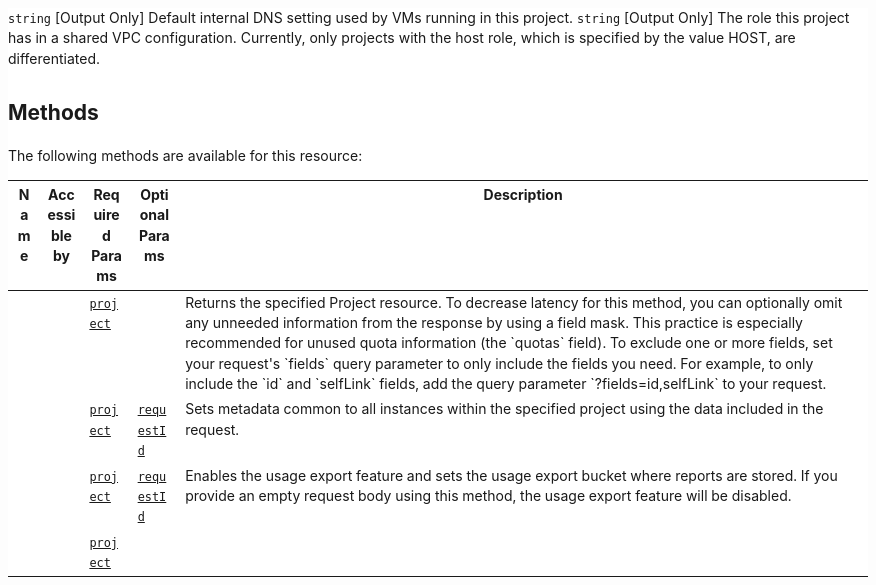 <tr>
    <td><CopyableCode code="vmDnsSetting" /></td>
    <td><code>string</code></td>
    <td>[Output Only] Default internal DNS setting used by VMs running in this project.</td>
</tr>
<tr>
    <td><CopyableCode code="xpnProjectStatus" /></td>
    <td><code>string</code></td>
    <td>[Output Only] The role this project has in a shared VPC configuration. Currently, only projects with the host role, which is specified by the value HOST, are differentiated.</td>
</tr>
</tbody>
</table>
</TabItem>
</Tabs>

## Methods

The following methods are available for this resource:

<table>
<thead>
    <tr>
    <th>Name</th>
    <th>Accessible by</th>
    <th>Required Params</th>
    <th>Optional Params</th>
    <th>Description</th>
    </tr>
</thead>
<tbody>
<tr>
    <td><a href="#get"><CopyableCode code="get" /></a></td>
    <td><CopyableCode code="select" /></td>
    <td><a href="#parameter-project"><code>project</code></a></td>
    <td></td>
    <td>Returns the specified Project resource. To decrease latency for this method, you can optionally omit any unneeded information from the response by using a field mask. This practice is especially recommended for unused quota information (the `quotas` field). To exclude one or more fields, set your request's `fields` query parameter to only include the fields you need. For example, to only include the `id` and `selfLink` fields, add the query parameter `?fields=id,selfLink` to your request.</td>
</tr>
<tr>
    <td><a href="#set_common_instance_metadata"><CopyableCode code="set_common_instance_metadata" /></a></td>
    <td><CopyableCode code="exec" /></td>
    <td><a href="#parameter-project"><code>project</code></a></td>
    <td><a href="#parameter-requestId"><code>requestId</code></a></td>
    <td>Sets metadata common to all instances within the specified project using the data included in the request.</td>
</tr>
<tr>
    <td><a href="#set_usage_export_bucket"><CopyableCode code="set_usage_export_bucket" /></a></td>
    <td><CopyableCode code="exec" /></td>
    <td><a href="#parameter-project"><code>project</code></a></td>
    <td><a href="#parameter-requestId"><code>requestId</code></a></td>
    <td>Enables the usage export feature and sets the usage export bucket where reports are stored. If you provide an empty request body using this method, the usage export feature will be disabled.</td>
</tr>
<tr>
    <td><a href="#move_instance"><CopyableCode code="move_instance" /></a></td>
    <td><CopyableCode code="exec" /></td>
    <td><a href="#parameter-project"><code>project</code></a></td>
